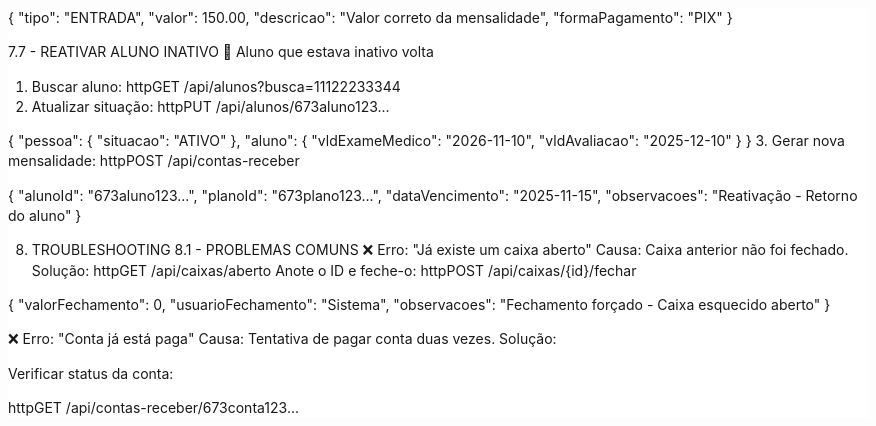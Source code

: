 {
  "tipo": "ENTRADA",
  "valor": 150.00,
  "descricao": "Valor correto da mensalidade",
  "formaPagamento": "PIX"
}

7.7 - REATIVAR ALUNO INATIVO
🔄 Aluno que estava inativo volta
1. Buscar aluno:
httpGET /api/alunos?busca=11122233344
2. Atualizar situação:
httpPUT /api/alunos/673aluno123...

{
  "pessoa": {
    "situacao": "ATIVO"
  },
  "aluno": {
    "vldExameMedico": "2026-11-10",
    "vldAvaliacao": "2025-12-10"
  }
}
3. Gerar nova mensalidade:
httpPOST /api/contas-receber

{
  "alunoId": "673aluno123...",
  "planoId": "673plano123...",
  "dataVencimento": "2025-11-15",
  "observacoes": "Reativação - Retorno do aluno"
}

8. TROUBLESHOOTING
8.1 - PROBLEMAS COMUNS
❌ Erro: "Já existe um caixa aberto"
Causa: Caixa anterior não foi fechado.
Solução:
httpGET /api/caixas/aberto
Anote o ID e feche-o:
httpPOST /api/caixas/{id}/fechar

{
  "valorFechamento": 0,
  "usuarioFechamento": "Sistema",
  "observacoes": "Fechamento forçado - Caixa esquecido aberto"
}

❌ Erro: "Conta já está paga"
Causa: Tentativa de pagar conta duas vezes.
Solução:

Verificar status da conta:

httpGET /api/contas-receber/673conta123...
